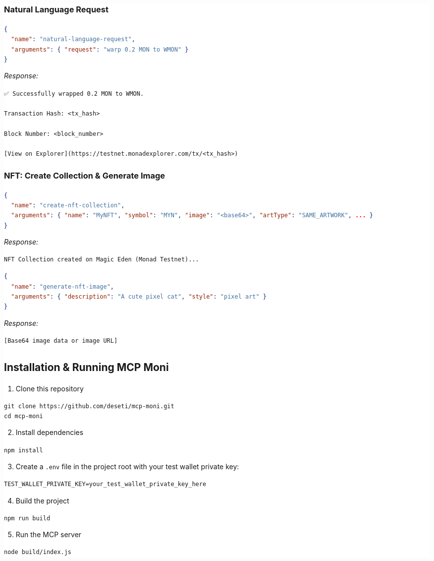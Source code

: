 ### Natural Language Request
```json
{
  "name": "natural-language-request",
  "arguments": { "request": "warp 0.2 MON to WMON" }
}
```
_Response:_
```
✅ Successfully wrapped 0.2 MON to WMON.

Transaction Hash: <tx_hash>

Block Number: <block_number>

[View on Explorer](https://testnet.monadexplorer.com/tx/<tx_hash>)
```

### NFT: Create Collection & Generate Image
```json
{
  "name": "create-nft-collection",
  "arguments": { "name": "MyNFT", "symbol": "MYN", "image": "<base64>", "artType": "SAME_ARTWORK", ... }
}
```
_Response:_
```
NFT Collection created on Magic Eden (Monad Testnet)...
```

```json
{
  "name": "generate-nft-image",
  "arguments": { "description": "A cute pixel cat", "style": "pixel art" }
}
```
_Response:_
```
[Base64 image data or image URL]
```

## Installation & Running MCP Moni

1. Clone this repository
```shell
git clone https://github.com/deseti/mcp-moni.git
cd mcp-moni
```
2. Install dependencies
```
npm install
```
3. Create a `.env` file in the project root with your test wallet private key:
```
TEST_WALLET_PRIVATE_KEY=your_test_wallet_private_key_here
```
4. Build the project
```
npm run build
```
5. Run the MCP server
```
node build/index.js
```
